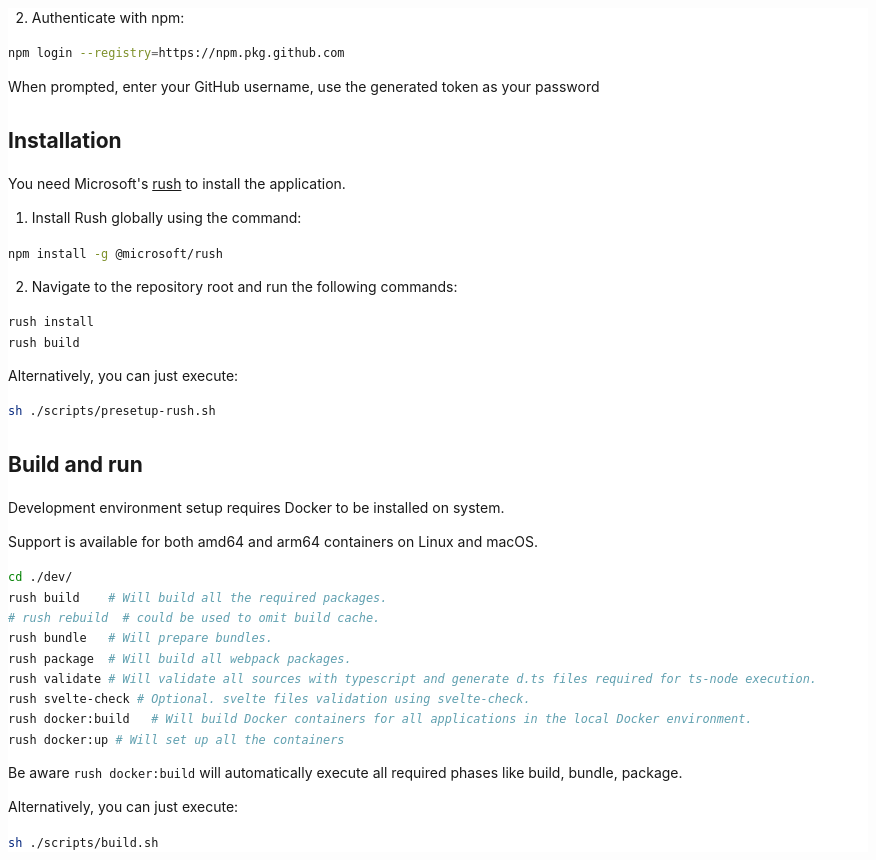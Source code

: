 2. Authenticate with npm:
```bash
npm login --registry=https://npm.pkg.github.com
```

When prompted, enter your GitHub username, use the generated token as your password

## Installation

You need Microsoft's [rush](https://rushjs.io) to install the application.

1. Install Rush globally using the command:

```bash
npm install -g @microsoft/rush
```

2. Navigate to the repository root and run the following commands:

```bash
rush install
rush build
```

Alternatively, you can just execute:

```bash
sh ./scripts/presetup-rush.sh
```

## Build and run

Development environment setup requires Docker to be installed on system.

Support is available for both amd64 and arm64 containers on Linux and macOS.

```bash
cd ./dev/
rush build    # Will build all the required packages.
# rush rebuild  # could be used to omit build cache.
rush bundle   # Will prepare bundles.
rush package  # Will build all webpack packages.
rush validate # Will validate all sources with typescript and generate d.ts files required for ts-node execution.
rush svelte-check # Optional. svelte files validation using svelte-check.
rush docker:build   # Will build Docker containers for all applications in the local Docker environment.
rush docker:up # Will set up all the containers
```

Be aware `rush docker:build` will automatically execute all required phases like build, bundle, package.

Alternatively, you can just execute:

```bash
sh ./scripts/build.sh
```
